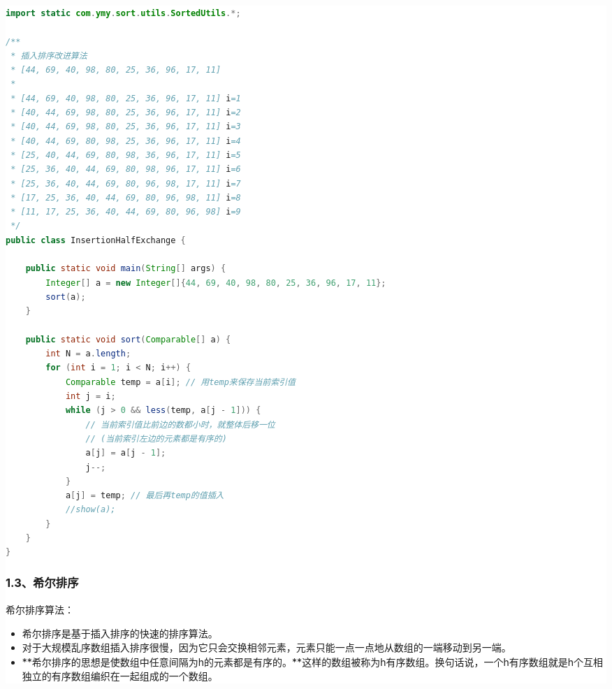 ```java
import static com.ymy.sort.utils.SortedUtils.*;

/**
 * 插入排序改进算法
 * [44, 69, 40, 98, 80, 25, 36, 96, 17, 11]
 *
 * [44, 69, 40, 98, 80, 25, 36, 96, 17, 11] i=1
 * [40, 44, 69, 98, 80, 25, 36, 96, 17, 11] i=2
 * [40, 44, 69, 98, 80, 25, 36, 96, 17, 11] i=3
 * [40, 44, 69, 80, 98, 25, 36, 96, 17, 11] i=4
 * [25, 40, 44, 69, 80, 98, 36, 96, 17, 11] i=5
 * [25, 36, 40, 44, 69, 80, 98, 96, 17, 11] i=6
 * [25, 36, 40, 44, 69, 80, 96, 98, 17, 11] i=7
 * [17, 25, 36, 40, 44, 69, 80, 96, 98, 11] i=8
 * [11, 17, 25, 36, 40, 44, 69, 80, 96, 98] i=9
 */
public class InsertionHalfExchange {

    public static void main(String[] args) {
        Integer[] a = new Integer[]{44, 69, 40, 98, 80, 25, 36, 96, 17, 11};
        sort(a);
    }

    public static void sort(Comparable[] a) {
        int N = a.length;
        for (int i = 1; i < N; i++) {
            Comparable temp = a[i]; // 用temp来保存当前索引值
            int j = i;
            while (j > 0 && less(temp, a[j - 1])) {
                // 当前索引值比前边的数都小时，就整体后移一位
                // (当前索引左边的元素都是有序的)
                a[j] = a[j - 1]; 
                j--;
            }
            a[j] = temp; // 最后再temp的值插入
            //show(a);
        }
    }
}
```

### 1.3、希尔排序

希尔排序算法：

- 希尔排序是基于插入排序的快速的排序算法。
- 对于大规模乱序数组插入排序很慢，因为它只会交换相邻元素，元素只能一点一点地从数组的一端移动到另一端。
- **希尔排序的思想是使数组中任意间隔为h的元素都是有序的。**这样的数组被称为h有序数组。换句话说，一个h有序数组就是h个互相独立的有序数组编织在一起组成的一个数组。
